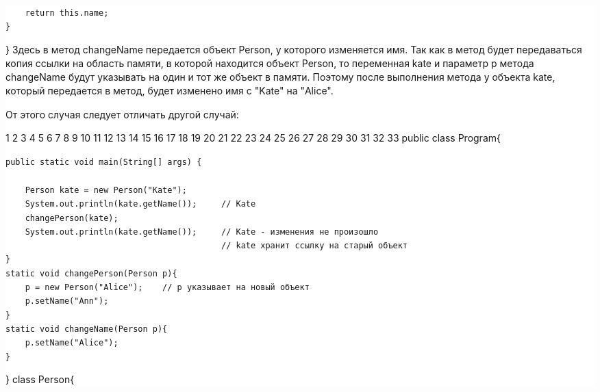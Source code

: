        return this.name;
    }
}
Здесь в метод changeName передается объект Person, у которого изменяется имя. Так как в метод будет передаваться копия ссылки на область памяти, в которой находится объект Person, то переменная kate и параметр p метода changeName будут указывать на один и тот же объект в памяти. Поэтому после выполнения метода у объекта kate, который передается в метод, будет изменено имя с "Kate" на "Alice".

От этого случая следует отличать другой случай:

1
2
3
4
5
6
7
8
9
10
11
12
13
14
15
16
17
18
19
20
21
22
23
24
25
26
27
28
29
30
31
32
33
public class Program{

    public static void main(String[] args) {

        Person kate = new Person("Kate");
        System.out.println(kate.getName());     // Kate
        changePerson(kate);
        System.out.println(kate.getName());     // Kate - изменения не произошло
                                                // kate хранит ссылку на старый объект
    }
    static void changePerson(Person p){
        p = new Person("Alice");    // p указывает на новый объект
        p.setName("Ann");
    }
    static void changeName(Person p){
        p.setName("Alice");
    }
}
class Person{
